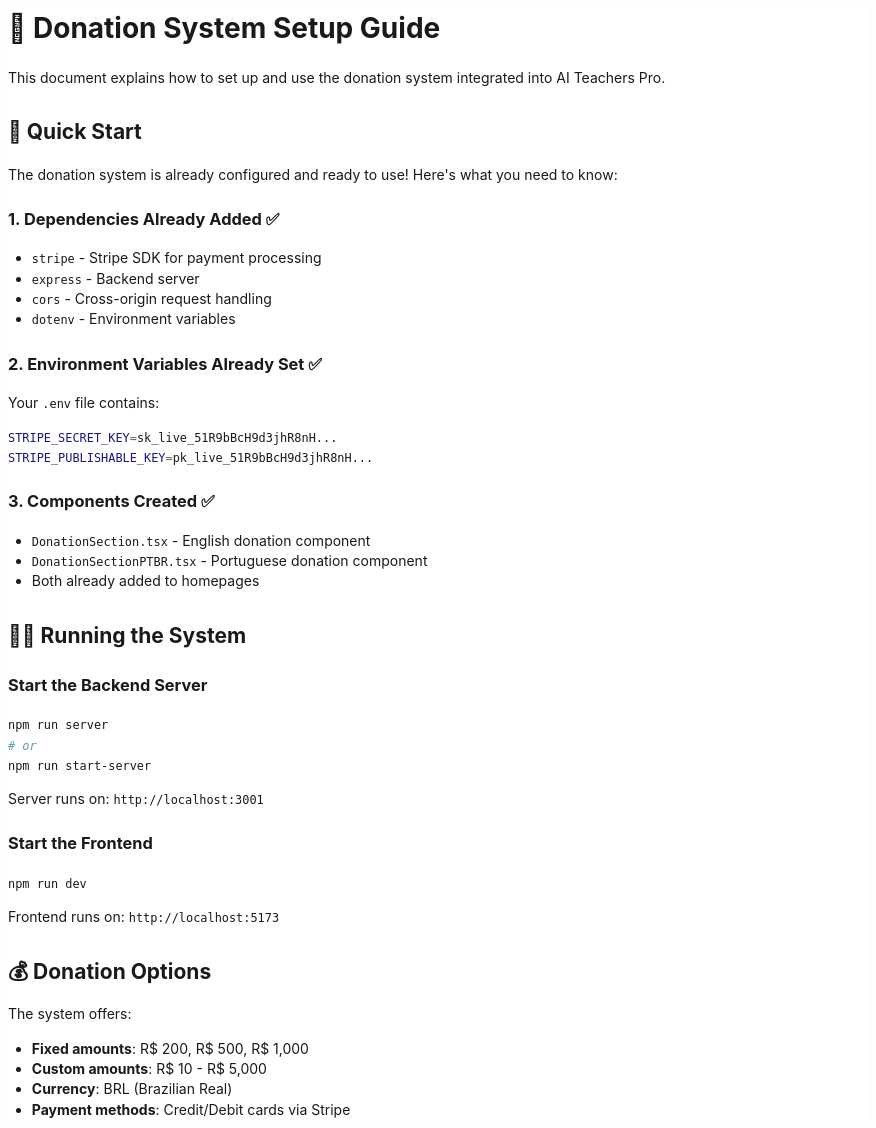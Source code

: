 # 💝 Donation System Setup Guide

This document explains how to set up and use the donation system integrated into AI Teachers Pro.

## 🚀 Quick Start

The donation system is already configured and ready to use! Here's what you need to know:

### 1. Dependencies Already Added ✅
- `stripe` - Stripe SDK for payment processing
- `express` - Backend server
- `cors` - Cross-origin request handling
- `dotenv` - Environment variables

### 2. Environment Variables Already Set ✅
Your `.env` file contains:
```bash
STRIPE_SECRET_KEY=sk_live_51R9bBcH9d3jhR8nH...
STRIPE_PUBLISHABLE_KEY=pk_live_51R9bBcH9d3jhR8nH...
```

### 3. Components Created ✅
- `DonationSection.tsx` - English donation component
- `DonationSectionPTBR.tsx` - Portuguese donation component
- Both already added to homepages

## 🏃‍♂️ Running the System

### Start the Backend Server
```bash
npm run server
# or
npm run start-server
```
Server runs on: `http://localhost:3001`

### Start the Frontend
```bash
npm run dev
```
Frontend runs on: `http://localhost:5173`

## 💰 Donation Options

The system offers:
- **Fixed amounts**: R$ 200, R$ 500, R$ 1,000
- **Custom amounts**: R$ 10 - R$ 5,000
- **Currency**: BRL (Brazilian Real)
- **Payment methods**: Credit/Debit cards via Stripe
